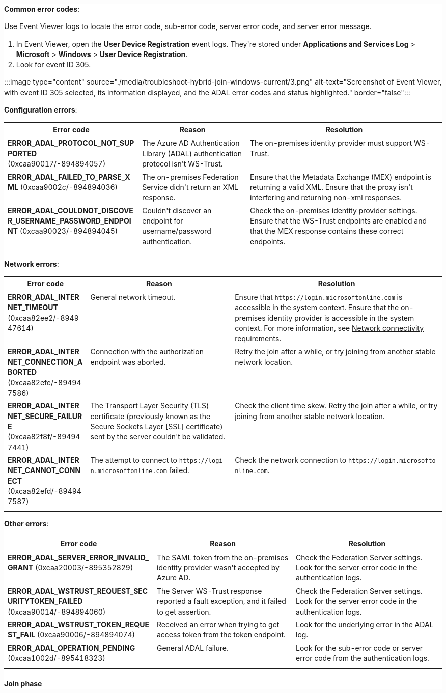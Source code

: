 **Common error codes**:

Use Event Viewer logs to locate the error code, sub-error code, server error code, and server error message.

1. In Event Viewer, open the **User Device Registration** event logs. They're stored under **Applications and Services Log** > **Microsoft** > **Windows** > **User Device Registration**.
1. Look for event ID 305.

:::image type="content" source="./media/troubleshoot-hybrid-join-windows-current/3.png" alt-text="Screenshot of Event Viewer, with event ID 305 selected, its information displayed, and the ADAL error codes and status highlighted." border="false":::

**Configuration errors**:

| Error code | Reason | Resolution |
| --- | --- | --- |
| **ERROR_ADAL_PROTOCOL_NOT_SUPPORTED** (0xcaa90017/-894894057) | The Azure AD Authentication Library (ADAL) authentication protocol isn't WS-Trust. | The on-premises identity provider must support WS-Trust. |
| **ERROR_ADAL_FAILED_TO_PARSE_XML** (0xcaa9002c/-894894036) | The on-premises Federation Service didn't return an XML response. | Ensure that the Metadata Exchange (MEX) endpoint is returning a valid XML. Ensure that the proxy isn't interfering and returning non-xml responses. |
| **ERROR_ADAL_COULDNOT_DISCOVER_USERNAME_PASSWORD_ENDPOINT** (0xcaa90023/-894894045) | Couldn't discover an endpoint for username/password authentication. | Check the on-premises identity provider settings. Ensure that the WS-Trust endpoints are enabled and that the MEX response contains these correct endpoints. |
| | |


**Network errors**:

| Error code | Reason | Resolution |
| --- | --- | --- |
| **ERROR_ADAL_INTERNET_TIMEOUT** (0xcaa82ee2/-894947614) | General network timeout. | Ensure that `https://login.microsoftonline.com` is accessible in the system context. Ensure that the on-premises identity provider is accessible in the system context. For more information, see [Network connectivity requirements](hybrid-azuread-join-managed-domains.md#prerequisites). |
| **ERROR_ADAL_INTERNET_CONNECTION_ABORTED** (0xcaa82efe/-894947586) | Connection with the authorization endpoint was aborted. | Retry the join after a while, or try joining from another stable network location. |
| **ERROR_ADAL_INTERNET_SECURE_FAILURE** (0xcaa82f8f/-894947441) | The Transport Layer Security (TLS) certificate (previously known as the Secure Sockets Layer [SSL] certificate) sent by the server couldn't be validated. | Check the client time skew. Retry the join after a while, or try joining from another stable network location. |
| **ERROR_ADAL_INTERNET_CANNOT_CONNECT** (0xcaa82efd/-894947587) | The attempt to connect to `https://login.microsoftonline.com` failed. | Check the network connection to `https://login.microsoftonline.com`. |
| | |


**Other errors**:

| Error code | Reason | Resolution |
| --- | --- | --- |
| **ERROR_ADAL_SERVER_ERROR_INVALID_GRANT** (0xcaa20003/-895352829) | The SAML token from the on-premises identity provider wasn't accepted by Azure AD. | Check the Federation Server settings. Look for the server error code in the authentication logs. |
| **ERROR_ADAL_WSTRUST_REQUEST_SECURITYTOKEN_FAILED** (0xcaa90014/-894894060) | The Server WS-Trust response reported a fault exception, and it failed to get assertion. | Check the Federation Server settings. Look for the server error code in the authentication logs. |
| **ERROR_ADAL_WSTRUST_TOKEN_REQUEST_FAIL** (0xcaa90006/-894894074) | Received an error when trying to get access token from the token endpoint. | Look for the underlying error in the ADAL log. |
| **ERROR_ADAL_OPERATION_PENDING** (0xcaa1002d/-895418323) | General ADAL failure. | Look for the sub-error code or server error code from the authentication logs. |
| | |


#### Join phase
